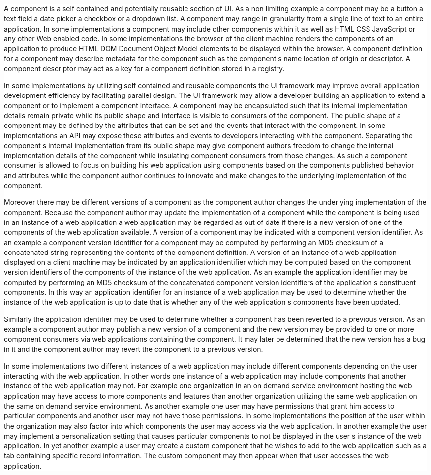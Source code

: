 A component is a self contained and potentially reusable section of UI. As a non limiting example a component may be a button a text field a date picker a checkbox or a dropdown list. A component may range in granularity from a single line of text to an entire application. In some implementations a component may include other components within it as well as HTML CSS JavaScript or any other Web enabled code. In some implementations the browser of the client machine renders the components of an application to produce HTML DOM Document Object Model elements to be displayed within the browser. A component definition for a component may describe metadata for the component such as the component s name location of origin or descriptor. A component descriptor may act as a key for a component definition stored in a registry.

In some implementations by utilizing self contained and reusable components the UI framework may improve overall application development efficiency by facilitating parallel design. The UI framework may allow a developer building an application to extend a component or to implement a component interface. A component may be encapsulated such that its internal implementation details remain private while its public shape and interface is visible to consumers of the component. The public shape of a component may be defined by the attributes that can be set and the events that interact with the component. In some implementations an API may expose these attributes and events to developers interacting with the component. Separating the component s internal implementation from its public shape may give component authors freedom to change the internal implementation details of the component while insulating component consumers from those changes. As such a component consumer is allowed to focus on building his web application using components based on the components published behavior and attributes while the component author continues to innovate and make changes to the underlying implementation of the component.

Moreover there may be different versions of a component as the component author changes the underlying implementation of the component. Because the component author may update the implementation of a component while the component is being used in an instance of a web application a web application may be regarded as out of date if there is a new version of one of the components of the web application available. A version of a component may be indicated with a component version identifier. As an example a component version identifier for a component may be computed by performing an MD5 checksum of a concatenated string representing the contents of the component definition. A version of an instance of a web application displayed on a client machine may be indicated by an application identifier which may be computed based on the component version identifiers of the components of the instance of the web application. As an example the application identifier may be computed by performing an MD5 checksum of the concatenated component version identifiers of the application s constituent components. In this way an application identifier for an instance of a web application may be used to determine whether the instance of the web application is up to date that is whether any of the web application s components have been updated.

Similarly the application identifier may be used to determine whether a component has been reverted to a previous version. As an example a component author may publish a new version of a component and the new version may be provided to one or more component consumers via web applications containing the component. It may later be determined that the new version has a bug in it and the component author may revert the component to a previous version.

In some implementations two different instances of a web application may include different components depending on the user interacting with the web application. In other words one instance of a web application may include components that another instance of the web application may not. For example one organization in an on demand service environment hosting the web application may have access to more components and features than another organization utilizing the same web application on the same on demand service environment. As another example one user may have permissions that grant him access to particular components and another user may not have those permissions. In some implementations the position of the user within the organization may also factor into which components the user may access via the web application. In another example the user may implement a personalization setting that causes particular components to not be displayed in the user s instance of the web application. In yet another example a user may create a custom component that he wishes to add to the web application such as a tab containing specific record information. The custom component may then appear when that user accesses the web application.
